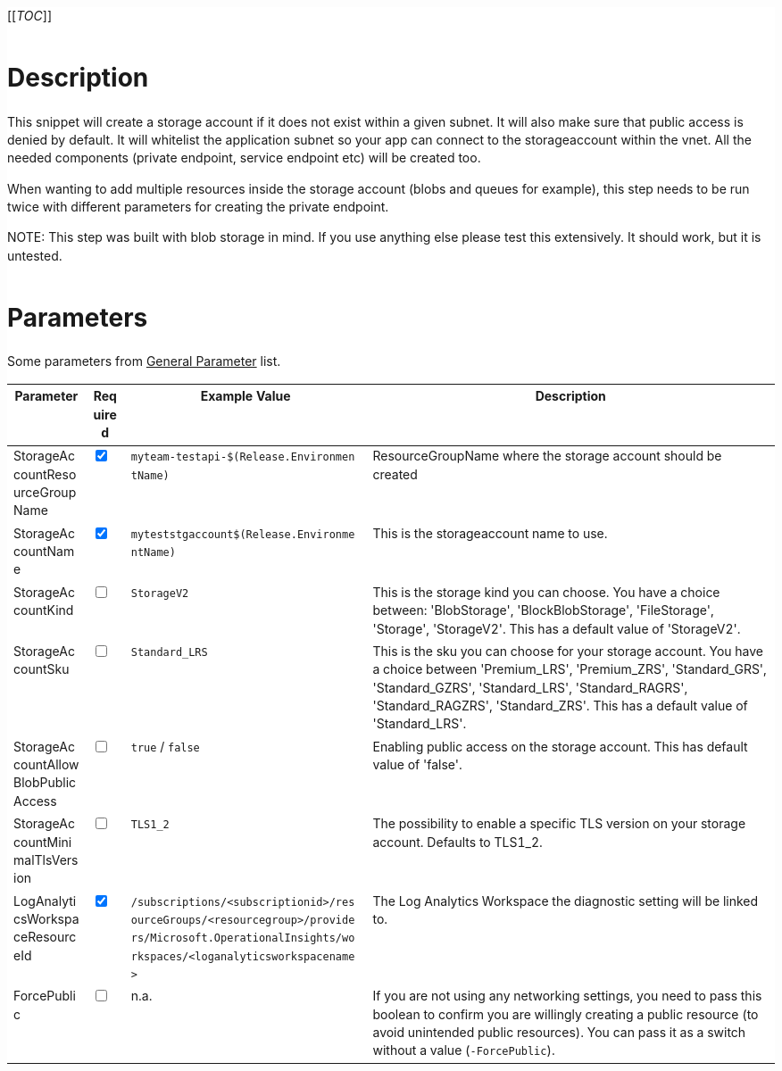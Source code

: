 [[_TOC_]]

# Description

This snippet will create a storage account if it does not exist within a given subnet. It will also make sure that public access is denied by default. It will whitelist the application subnet so your app can connect to the storageaccount within the vnet. All the needed components (private endpoint, service endpoint etc) will be created too.

When wanting to add multiple resources inside the storage account (blobs and queues for example), this step needs to be run twice with different parameters for creating the private endpoint.

NOTE: This step was built with blob storage in mind. If you use anything else please test this extensively. It should work, but it is untested.

# Parameters

Some parameters from [General Parameter](/Azure/AzDocs-v1/Scripts) list.

| Parameter                           | Required                        | Example Value                                                                                                                                   | Description                                                                                                                                                                                                                                                        |
| ----------------------------------- | ------------------------------- | ----------------------------------------------------------------------------------------------------------------------------------------------- | ------------------------------------------------------------------------------------------------------------------------------------------------------------------------------------------------------------------------------------------------------------------ |
| StorageAccountResourceGroupName     | <input type="checkbox" checked> | `myteam-testapi-$(Release.EnvironmentName)`                                                                                                     | ResourceGroupName where the storage account should be created                                                                                                                                                                                                      |
| StorageAccountName                  | <input type="checkbox" checked> | `myteststgaccount$(Release.EnvironmentName)`                                                                                                    | This is the storageaccount name to use.                                                                                                                                                                                                                            |
| StorageAccountKind                  | <input type="checkbox">         | `StorageV2`                                                                                                                                     | This is the storage kind you can choose. You have a choice between: 'BlobStorage', 'BlockBlobStorage', 'FileStorage', 'Storage', 'StorageV2'. This has a default value of 'StorageV2'.                                                                             |
| StorageAccountSku                   | <input type="checkbox">         | `Standard_LRS`                                                                                                                                  | This is the sku you can choose for your storage account. You have a choice between 'Premium_LRS', 'Premium_ZRS', 'Standard_GRS', 'Standard_GZRS', 'Standard_LRS', 'Standard_RAGRS', 'Standard_RAGZRS', 'Standard_ZRS'. This has a default value of 'Standard_LRS'. |
| StorageAccountAllowBlobPublicAccess | <input type="checkbox">         | `true` / `false`                                                                                                                                | Enabling public access on the storage account. This has default value of 'false'.                                                                                                                                                                                  |
| StorageAccountMinimalTlsVersion     | <input type="checkbox">         | `TLS1_2`                                                                                                                                        | The possibility to enable a specific TLS version on your storage account. Defaults to TLS1_2.                                                                                                                                                                      |
| LogAnalyticsWorkspaceResourceId     | <input type="checkbox" checked> | `/subscriptions/<subscriptionid>/resourceGroups/<resourcegroup>/providers/Microsoft.OperationalInsights/workspaces/<loganalyticsworkspacename>` | The Log Analytics Workspace the diagnostic setting will be linked to.                                                                                                                                                                                              |
| ForcePublic                         | <input type="checkbox">         | n.a.                                                                                                                                            | If you are not using any networking settings, you need to pass this boolean to confirm you are willingly creating a public resource (to avoid unintended public resources). You can pass it as a switch without a value (`-ForcePublic`).                          |